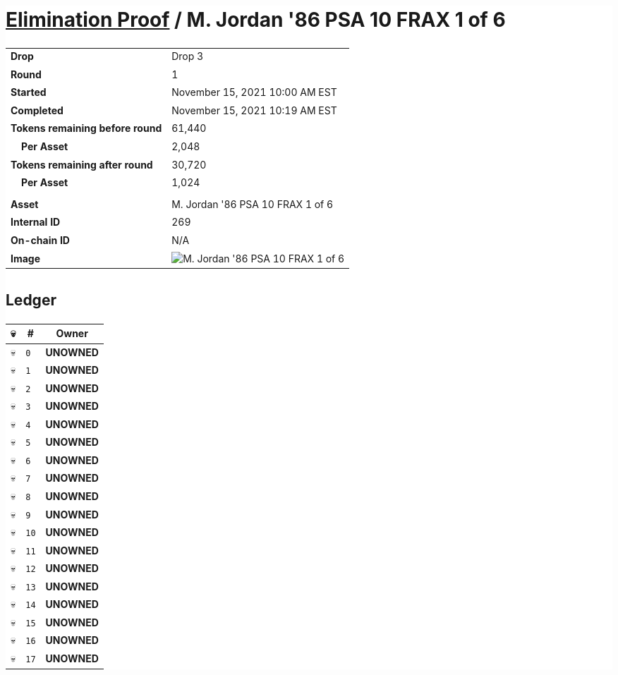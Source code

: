 # [Elimination Proof](./readme.md) / M. Jordan &#039;86 PSA 10 FRAX 1 of 6

|||
|---|---|
| **Drop** | Drop 3 |
| **Round** | 1 |
| **Started** | November 15, 2021 10:00 AM EST |
| **Completed** | November 15, 2021 10:19 AM EST |
| **Tokens remaining before round** | 61,440 |
| **&nbsp;&nbsp;&nbsp;&nbsp;Per Asset** | 2,048 |
| **Tokens remaining after round** | 30,720 |
| **&nbsp;&nbsp;&nbsp;&nbsp;Per Asset** | 1,024 |
| | |
| **Asset** | M. Jordan &#039;86 PSA 10 FRAX 1 of 6 |
| **Internal ID** | 269 |
| **On-chain ID** | N/A |
| **Image** | <img src="https://tcdn.blokpax.com/94d9199b-dc26-4163-ba8b-543033744cde/b0489267328e9210e7c90cea8f25eebd7bf1435092cb9ed516717769464027a3.jpg" height="200" alt="M. Jordan &#039;86 PSA 10 FRAX 1 of 6" /> |

## Ledger

| 💀 | # | Owner |
| --- | --- | --- |
| 💀 | `0` | **UNOWNED** |
| 💀 | `1` | **UNOWNED** |
| 💀 | `2` | **UNOWNED** |
| 💀 | `3` | **UNOWNED** |
| 💀 | `4` | **UNOWNED** |
| 💀 | `5` | **UNOWNED** |
| 💀 | `6` | **UNOWNED** |
| 💀 | `7` | **UNOWNED** |
| 💀 | `8` | **UNOWNED** |
| 💀 | `9` | **UNOWNED** |
| 💀 | `10` | **UNOWNED** |
| 💀 | `11` | **UNOWNED** |
| 💀 | `12` | **UNOWNED** |
| 💀 | `13` | **UNOWNED** |
| 💀 | `14` | **UNOWNED** |
| 💀 | `15` | **UNOWNED** |
| 💀 | `16` | **UNOWNED** |
| 💀 | `17` | **UNOWNED** |